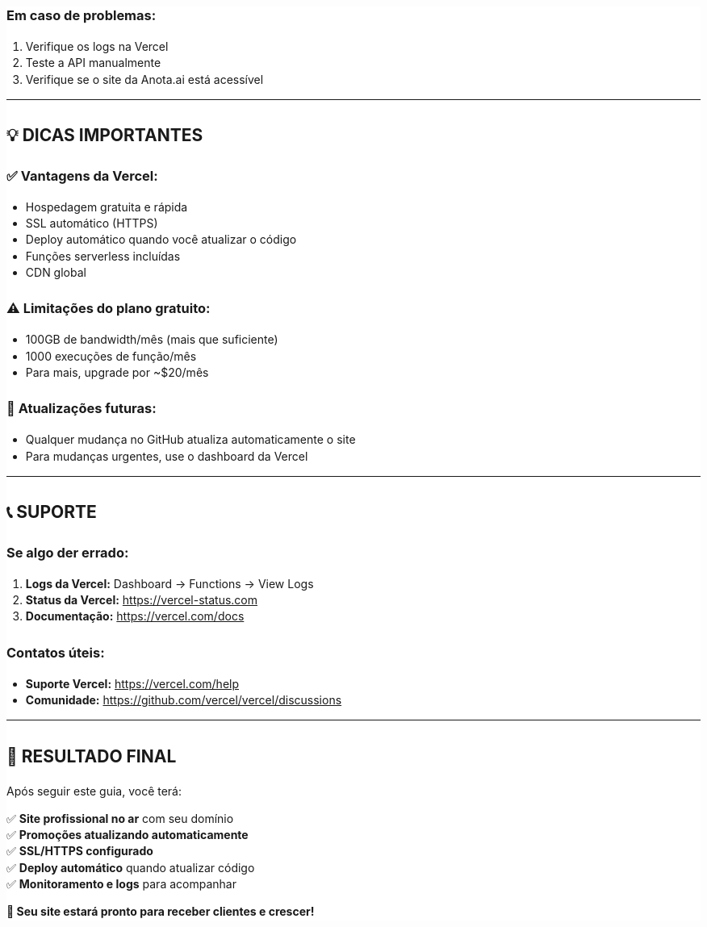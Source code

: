 ### Em caso de problemas:
1. Verifique os logs na Vercel
2. Teste a API manualmente
3. Verifique se o site da Anota.ai está acessível

---

## 💡 **DICAS IMPORTANTES**

### ✅ **Vantagens da Vercel:**
- Hospedagem gratuita e rápida
- SSL automático (HTTPS)
- Deploy automático quando você atualizar o código
- Funções serverless incluídas
- CDN global

### ⚠️ **Limitações do plano gratuito:**
- 100GB de bandwidth/mês (mais que suficiente)
- 1000 execuções de função/mês
- Para mais, upgrade por ~$20/mês

### 🔄 **Atualizações futuras:**
- Qualquer mudança no GitHub atualiza automaticamente o site
- Para mudanças urgentes, use o dashboard da Vercel

---

## 📞 **SUPORTE**

### Se algo der errado:
1. **Logs da Vercel:** Dashboard → Functions → View Logs
2. **Status da Vercel:** https://vercel-status.com
3. **Documentação:** https://vercel.com/docs

### Contatos úteis:
- **Suporte Vercel:** https://vercel.com/help
- **Comunidade:** https://github.com/vercel/vercel/discussions

---

## 🎉 **RESULTADO FINAL**

Após seguir este guia, você terá:

✅ **Site profissional no ar** com seu domínio  
✅ **Promoções atualizando automaticamente**  
✅ **SSL/HTTPS configurado**  
✅ **Deploy automático** quando atualizar código  
✅ **Monitoramento e logs** para acompanhar  

**🚀 Seu site estará pronto para receber clientes e crescer!**

